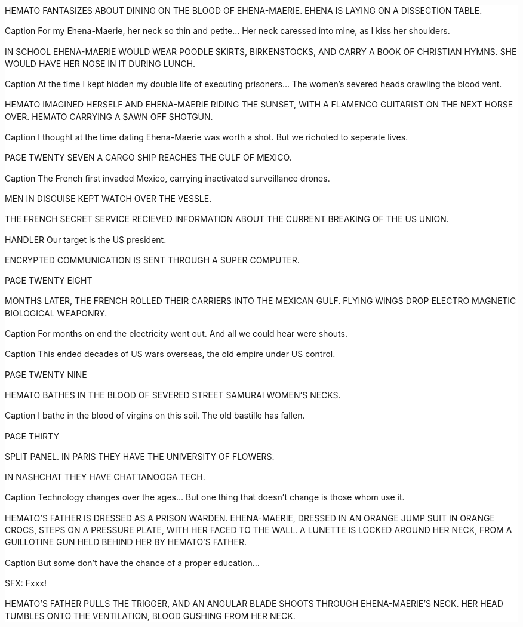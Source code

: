 HEMATO FANTASIZES ABOUT DINING ON THE BLOOD OF EHENA-MAERIE. EHENA IS LAYING ON A DISSECTION TABLE.

Caption For my Ehena-Maerie, her neck so thin and petite… Her neck caressed into mine, as I kiss her shoulders.

IN SCHOOL EHENA-MAERIE WOULD WEAR POODLE SKIRTS, BIRKENSTOCKS, AND CARRY A BOOK OF CHRISTIAN HYMNS. SHE WOULD HAVE HER NOSE IN IT DURING LUNCH.

Caption At the time I kept hidden my double life of executing prisoners… The women’s severed heads crawling the blood vent.

HEMATO IMAGINED HERSELF AND EHENA-MAERIE RIDING THE SUNSET, WITH A FLAMENCO GUITARIST ON THE NEXT HORSE OVER. HEMATO CARRYING A SAWN OFF SHOTGUN.

Caption I thought at the time dating Ehena-Maerie was worth a shot. But we richoted to seperate lives.

PAGE TWENTY SEVEN A CARGO SHIP REACHES THE GULF OF MEXICO.

Caption The French first invaded Mexico, carrying inactivated surveillance drones.

MEN IN DISCUISE KEPT WATCH OVER THE VESSLE.

THE FRENCH SECRET SERVICE RECIEVED INFORMATION ABOUT THE CURRENT BREAKING OF THE US UNION.

HANDLER Our target is the US president.

ENCRYPTED COMMUNICATION IS SENT THROUGH A SUPER COMPUTER.

PAGE TWENTY EIGHT

MONTHS LATER, THE FRENCH ROLLED THEIR CARRIERS INTO THE MEXICAN GULF. FLYING WINGS DROP ELECTRO MAGNETIC BIOLOGICAL WEAPONRY.

Caption For months on end the electricity went out. And all we could hear were shouts.

Caption This ended decades of US wars overseas, the old empire under US control.

PAGE TWENTY NINE

HEMATO BATHES IN THE BLOOD OF SEVERED STREET SAMURAI WOMEN’S NECKS.

Caption I bathe in the blood of virgins on this soil. The old bastille has fallen.

PAGE THIRTY

SPLIT PANEL. IN PARIS THEY HAVE THE UNIVERSITY OF FLOWERS.

IN NASHCHAT THEY HAVE CHATTANOOGA TECH.

Caption Technology changes over the ages… But one thing that doesn’t change is those whom use it.

HEMATO’S FATHER IS DRESSED AS A PRISON WARDEN. EHENA-MAERIE, DRESSED IN AN ORANGE JUMP SUIT IN ORANGE CROCS, STEPS ON A PRESSURE PLATE, WITH HER FACED TO THE WALL. A LUNETTE IS LOCKED AROUND HER NECK, FROM A GUILLOTINE GUN HELD BEHIND HER BY HEMATO’S FATHER.

Caption But some don’t have the chance of a proper education…

SFX: Fxxx!

HEMATO’S FATHER PULLS THE TRIGGER, AND AN ANGULAR BLADE SHOOTS THROUGH EHENA-MAERIE’S NECK. HER HEAD TUMBLES ONTO THE VENTILATION, BLOOD GUSHING FROM HER NECK.
